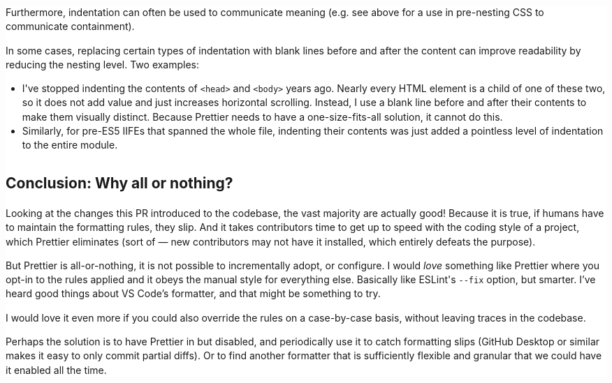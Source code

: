 Furthermore, indentation can often be used to communicate meaning (e.g. see above for a use in pre-nesting CSS to communicate containment).

In some cases, replacing certain types of indentation with blank lines before and after the content can improve readability by reducing the nesting level.
Two examples:
- I've stopped indenting the contents of `<head>` and `<body>` years ago.
Nearly every HTML element is a child of one of these two, so it does not add value and just increases horizontal scrolling.
Instead, I use a blank line before and after their contents to make them visually distinct.
Because Prettier needs to have a one-size-fits-all solution, it cannot do this.
- Similarly, for pre-ES5 IIFEs that spanned the whole file, indenting their contents was just added a pointless level of indentation to the entire module.

## Conclusion: Why all or nothing?

Looking at the changes this PR introduced to the codebase, the vast majority are actually good!
Because it is true, if humans have to maintain the formatting rules, they slip.
And it takes contributors time to get up to speed with the coding style of a project, which Prettier eliminates (sort of — new contributors may not have it installed, which entirely defeats the purpose).

But Prettier is all-or-nothing, it is not possible to incrementally adopt, or configure.
I would *love* something like Prettier where you opt-in to the rules applied and it obeys the manual style for everything else.
Basically like ESLint's `--fix` option, but smarter.
I’ve heard good things about VS Code’s formatter, and that might be something to try.

I would love it even more if you could also override the rules on a case-by-case basis, without leaving traces in the codebase.

Perhaps the solution is to have Prettier in but disabled, and periodically use it to catch formatting slips (GitHub Desktop or similar makes it easy to only commit partial diffs).
Or to find another formatter that is sufficiently flexible and granular that we could have it enabled all the time.